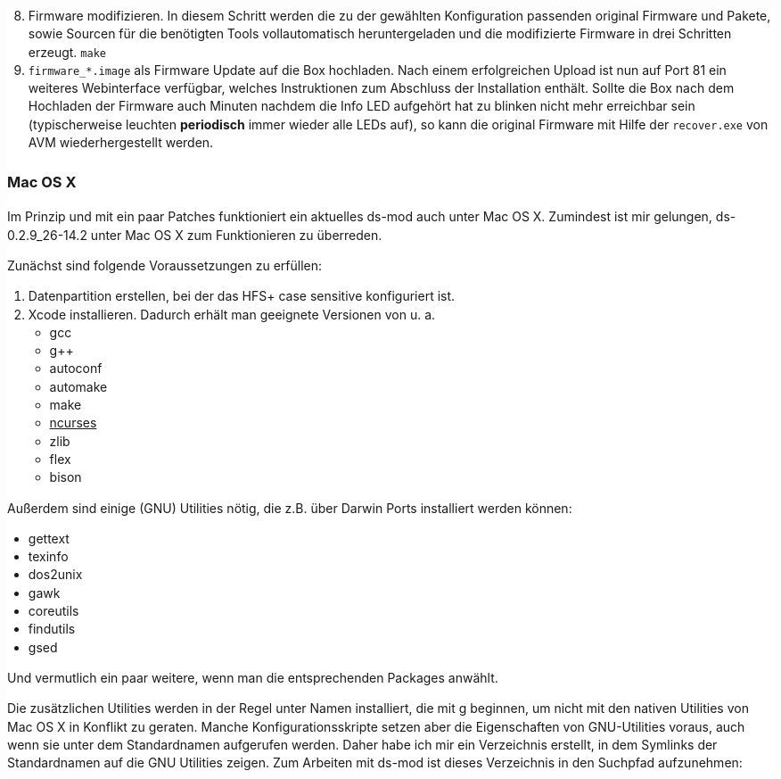 8.  Firmware modifizieren. In diesem Schritt werden die zu der gewählten
    Konfiguration passenden original Firmware und Pakete, sowie Sourcen
    für die benötigten Tools vollautomatisch heruntergeladen und die
    modifizierte Firmware in drei Schritten erzeugt. `make`
9.  `firmware_*.image` als Firmware Update auf die Box hochladen. Nach
    einem erfolgreichen Upload ist nun auf Port 81 ein weiteres
    Webinterface verfügbar, welches Instruktionen zum Abschluss der
    Installation enthält. Sollte die Box nach dem Hochladen der Firmware
    auch Minuten nachdem die Info LED aufgehört hat zu blinken nicht
    mehr erreichbar sein (typischerweise leuchten **periodisch** immer
    wieder alle LEDs auf), so kann die original Firmware mit Hilfe der
    `recover.exe` von AVM wiederhergestellt werden.

### Mac OS X

Im Prinzip und mit ein paar Patches funktioniert ein aktuelles ds-mod
auch unter Mac OS X. Zumindest ist mir gelungen, ds-0.2.9_26-14.2 unter
Mac OS X zum Funktionieren zu überreden.

Zunächst sind folgende Voraussetzungen zu erfüllen:

1.  Datenpartition erstellen, bei der das HFS+ case sensitive
    konfiguriert ist.
2.  Xcode installieren. Dadurch erhält man geeignete Versionen von u. a.
    -   gcc
    -   g++
    -   autoconf
    -   automake
    -   make
    -   [ncurses](http://de.wikipedia.org/wiki/Ncurses)
    -   zlib
    -   flex
    -   bison

Außerdem sind einige (GNU) Utilities nötig, die z.B. über Darwin Ports
installiert werden können:

-   gettext
-   texinfo
-   dos2unix
-   gawk
-   coreutils
-   findutils
-   gsed

Und vermutlich ein paar weitere, wenn man die entsprechenden Packages
anwählt.

Die zusätzlichen Utilities werden in der Regel unter Namen installiert,
die mit g beginnen, um nicht mit den nativen Utilities von Mac OS X in
Konflikt zu geraten. Manche Konfigurationsskripte setzen aber die
Eigenschaften von GNU-Utilities voraus, auch wenn sie unter dem
Standardnamen aufgerufen werden. Daher habe ich mir ein Verzeichnis
erstellt, in dem Symlinks der Standardnamen auf die GNU Utilities
zeigen. Zum Arbeiten mit ds-mod ist dieses Verzeichnis in den Suchpfad
aufzunehmen:
